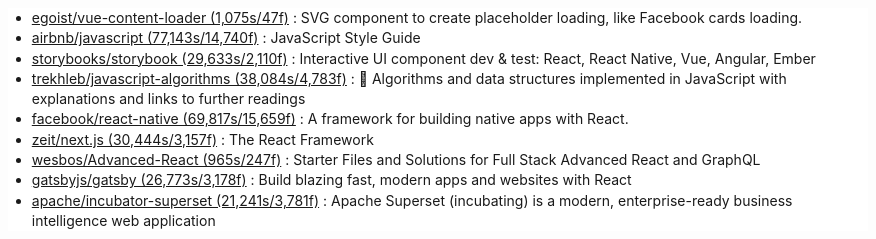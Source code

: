 * [egoist/vue-content-loader (1,075s/47f)](https://github.com/egoist/vue-content-loader) : SVG component to create placeholder loading, like Facebook cards loading.
* [airbnb/javascript (77,143s/14,740f)](https://github.com/airbnb/javascript) : JavaScript Style Guide
* [storybooks/storybook (29,633s/2,110f)](https://github.com/storybooks/storybook) : Interactive UI component dev & test: React, React Native, Vue, Angular, Ember
* [trekhleb/javascript-algorithms (38,084s/4,783f)](https://github.com/trekhleb/javascript-algorithms) : 🤖 Algorithms and data structures implemented in JavaScript with explanations and links to further readings
* [facebook/react-native (69,817s/15,659f)](https://github.com/facebook/react-native) : A framework for building native apps with React.
* [zeit/next.js (30,444s/3,157f)](https://github.com/zeit/next.js) : The React Framework
* [wesbos/Advanced-React (965s/247f)](https://github.com/wesbos/Advanced-React) : Starter Files and Solutions for Full Stack Advanced React and GraphQL
* [gatsbyjs/gatsby (26,773s/3,178f)](https://github.com/gatsbyjs/gatsby) : Build blazing fast, modern apps and websites with React
* [apache/incubator-superset (21,241s/3,781f)](https://github.com/apache/incubator-superset) : Apache Superset (incubating) is a modern, enterprise-ready business intelligence web application
